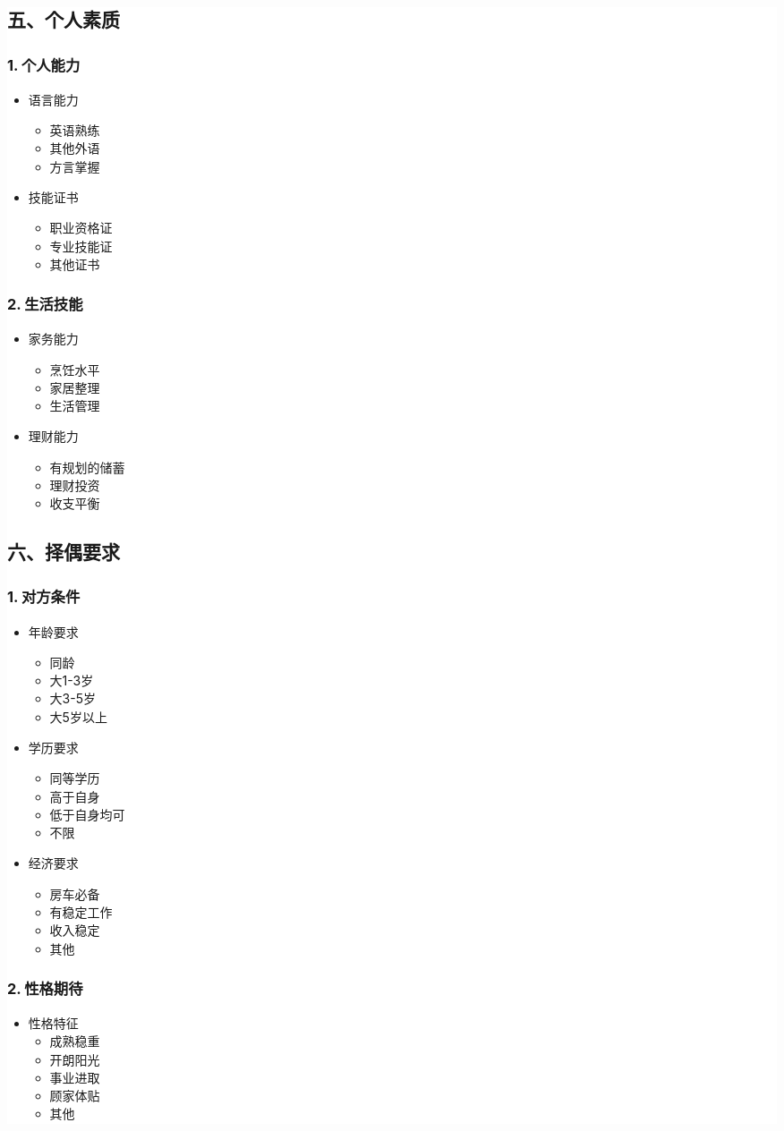 ## 五、个人素质

### 1. 个人能力
- 语言能力
  * 英语熟练
  * 其他外语
  * 方言掌握

- 技能证书
  * 职业资格证
  * 专业技能证
  * 其他证书

### 2. 生活技能
- 家务能力
  * 烹饪水平
  * 家居整理
  * 生活管理

- 理财能力
  * 有规划的储蓄
  * 理财投资
  * 收支平衡

## 六、择偶要求

### 1. 对方条件
- 年龄要求
  * 同龄
  * 大1-3岁
  * 大3-5岁
  * 大5岁以上

- 学历要求
  * 同等学历
  * 高于自身
  * 低于自身均可
  * 不限

- 经济要求
  * 房车必备
  * 有稳定工作
  * 收入稳定
  * 其他

### 2. 性格期待
- 性格特征
  * 成熟稳重
  * 开朗阳光
  * 事业进取
  * 顾家体贴
  * 其他
